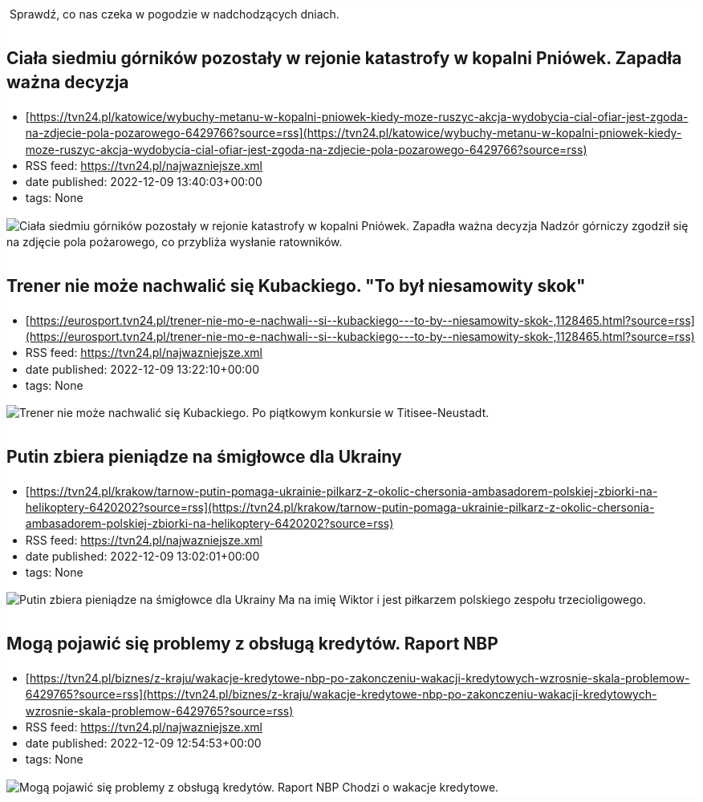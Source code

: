 <img alt="" src="https://tvn24.pl/tvnmeteo/najnowsze/cdn-zdjecie-kffecx-spadnie-duzo-sniegu-6429888/alternates/LANDSCAPE_1280" />
    Sprawdź, co nas czeka w pogodzie w nadchodzących dniach.

## Ciała siedmiu górników pozostały w rejonie katastrofy w kopalni Pniówek. Zapadła ważna decyzja
 - [https://tvn24.pl/katowice/wybuchy-metanu-w-kopalni-pniowek-kiedy-moze-ruszyc-akcja-wydobycia-cial-ofiar-jest-zgoda-na-zdjecie-pola-pozarowego-6429766?source=rss](https://tvn24.pl/katowice/wybuchy-metanu-w-kopalni-pniowek-kiedy-moze-ruszyc-akcja-wydobycia-cial-ofiar-jest-zgoda-na-zdjecie-pola-pozarowego-6429766?source=rss)
 - RSS feed: https://tvn24.pl/najwazniejsze.xml
 - date published: 2022-12-09 13:40:03+00:00
 - tags: None

<img alt="Ciała siedmiu górników pozostały w rejonie katastrofy w kopalni Pniówek. Zapadła ważna decyzja" src="https://tvn24.pl/najnowsze/cdn-zdjecie-pemcuq-kopalnia-pniowek-5722892/alternates/LANDSCAPE_1280" />
    Nadzór górniczy zgodził się na zdjęcie pola pożarowego, co przybliża wysłanie ratowników.

## Trener nie może nachwalić się Kubackiego. "To był niesamowity skok"
 - [https://eurosport.tvn24.pl/trener-nie-mo-e-nachwali--si--kubackiego---to-by--niesamowity-skok-,1128465.html?source=rss](https://eurosport.tvn24.pl/trener-nie-mo-e-nachwali--si--kubackiego---to-by--niesamowity-skok-,1128465.html?source=rss)
 - RSS feed: https://tvn24.pl/najwazniejsze.xml
 - date published: 2022-12-09 13:22:10+00:00
 - tags: None

<img alt="Trener nie może nachwalić się Kubackiego. " src="https://tvn24.pl/najnowsze/cdn-zdjecie-vrrueo-thurnbichler-po-piatkowym-konkursie/alternates/LANDSCAPE_1280" />
    Po piątkowym konkursie w Titisee-Neustadt.

## Putin zbiera pieniądze na śmigłowce dla Ukrainy
 - [https://tvn24.pl/krakow/tarnow-putin-pomaga-ukrainie-pilkarz-z-okolic-chersonia-ambasadorem-polskiej-zbiorki-na-helikoptery-6420202?source=rss](https://tvn24.pl/krakow/tarnow-putin-pomaga-ukrainie-pilkarz-z-okolic-chersonia-ambasadorem-polskiej-zbiorki-na-helikoptery-6420202?source=rss)
 - RSS feed: https://tvn24.pl/najwazniejsze.xml
 - date published: 2022-12-09 13:02:01+00:00
 - tags: None

<img alt="Putin zbiera pieniądze na śmigłowce dla Ukrainy" src="https://tvn24.pl/najnowsze/cdn-zdjecie-nhly13-wiktor-putin-pilkarz-unii-tarnow-6420160/alternates/LANDSCAPE_1280" />
    Ma na imię Wiktor i jest piłkarzem polskiego zespołu trzecioligowego.

## Mogą pojawić się problemy z obsługą kredytów. Raport NBP
 - [https://tvn24.pl/biznes/z-kraju/wakacje-kredytowe-nbp-po-zakonczeniu-wakacji-kredytowych-wzrosnie-skala-problemow-6429765?source=rss](https://tvn24.pl/biznes/z-kraju/wakacje-kredytowe-nbp-po-zakonczeniu-wakacji-kredytowych-wzrosnie-skala-problemow-6429765?source=rss)
 - RSS feed: https://tvn24.pl/najwazniejsze.xml
 - date published: 2022-12-09 12:54:53+00:00
 - tags: None

<img alt="Mogą pojawić się problemy z obsługą kredytów. Raport NBP" src="https://tvn24.pl/najnowsze/cdn-zdjecie-uvkxqv-pieniadze-zlotowki-pln-shutterstock1246227253-5760573/alternates/LANDSCAPE_1280" />
    Chodzi o wakacje kredytowe.
